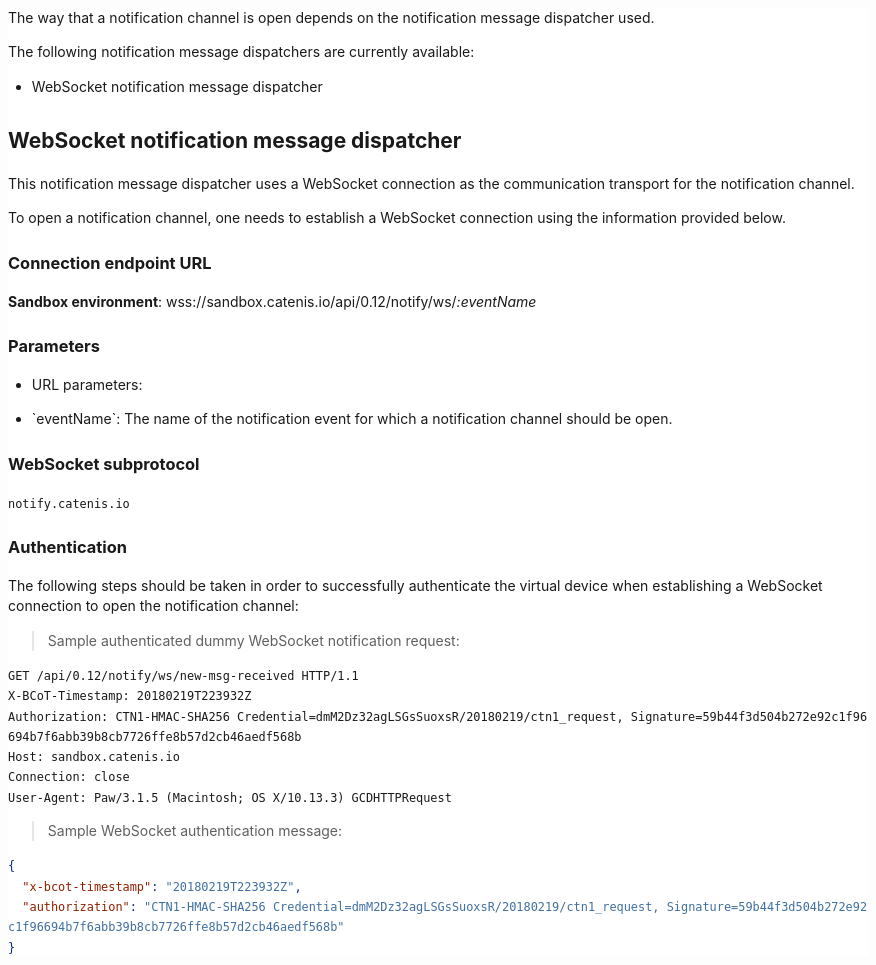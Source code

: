 The way that a notification channel is open depends on the notification message dispatcher used.

The following notification message dispatchers are currently available:

- WebSocket notification message dispatcher

## WebSocket notification message dispatcher

This notification message dispatcher uses a WebSocket connection as the communication transport for the notification channel.

To open a notification channel, one needs to establish a WebSocket connection
using the information provided below.

### Connection endpoint URL

**Sandbox environment**: <span class="url">wss://sandbox.catenis.io/api/0.12/notify/ws/<i>:eventName</i></span>

### Parameters


- URL parameters:
<ul class="parameterList">
  <li>`eventName`: The name of the notification event for which a notification channel should be open.</li>
</ul>

### WebSocket subprotocol

`notify.catenis.io`

### Authentication

The following steps should be taken in order to successfully authenticate the virtual device when establishing a WebSocket
connection to open the notification channel:

> Sample authenticated dummy WebSocket notification request:

```http
GET /api/0.12/notify/ws/new-msg-received HTTP/1.1
X-BCoT-Timestamp: 20180219T223932Z
Authorization: CTN1-HMAC-SHA256 Credential=dmM2Dz32agLSGsSuoxsR/20180219/ctn1_request, Signature=59b44f3d504b272e92c1f96694b7f6abb39b8cb7726ffe8b57d2cb46aedf568b
Host: sandbox.catenis.io
Connection: close
User-Agent: Paw/3.1.5 (Macintosh; OS X/10.13.3) GCDHTTPRequest
```

> Sample WebSocket authentication message:

```json
{
  "x-bcot-timestamp": "20180219T223932Z",
  "authorization": "CTN1-HMAC-SHA256 Credential=dmM2Dz32agLSGsSuoxsR/20180219/ctn1_request, Signature=59b44f3d504b272e92c1f96694b7f6abb39b8cb7726ffe8b57d2cb46aedf568b"
}
```
